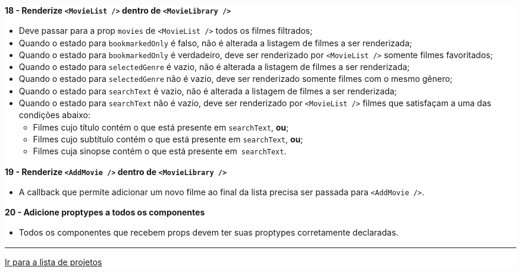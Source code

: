 **18 - Renderize `<MovieList />` dentro de `<MovieLibrary />`**

- Deve passar para a prop `movies` de `<MovieList />` todos os filmes filtrados;
- Quando o estado para `bookmarkedOnly` é falso, não é alterada a listagem de filmes a ser renderizada;
- Quando o estado para `bookmarkedOnly` é verdadeiro, deve ser renderizado por `<MovieList />` somente filmes favoritados;
- Quando o estado para `selectedGenre` é vazio, não é alterada a listagem de filmes a ser renderizada;
- Quando o estado para `selectedGenre` não é vazio, deve ser renderizado somente filmes com o mesmo gênero;
- Quando o estado para `searchText` é vazio, não é alterada a listagem de filmes a ser renderizada;
- Quando o estado para `searchText` não é vazio, deve ser renderizado por `<MovieList />` filmes que satisfaçam a uma das condições abaixo:
  - Filmes cujo título contém o que está presente em `searchText`, **ou**;
  - Filmes cujo subtítulo contém o que está presente em `searchText`, **ou**;
  - Filmes cuja sinopse contém o que está presente em` searchText`.

**19 - Renderize `<AddMovie />` dentro de `<MovieLibrary />`**

- A callback que permite adicionar um novo filme ao final da lista precisa ser passada para `<AddMovie />`.

**20 - Adicione proptypes a todos os componentes**

- Todos os componentes que recebem props devem ter suas proptypes corretamente declaradas. 

---

[Ir para a lista de projetos](https://github.com/willian-prado/trybe-records)
